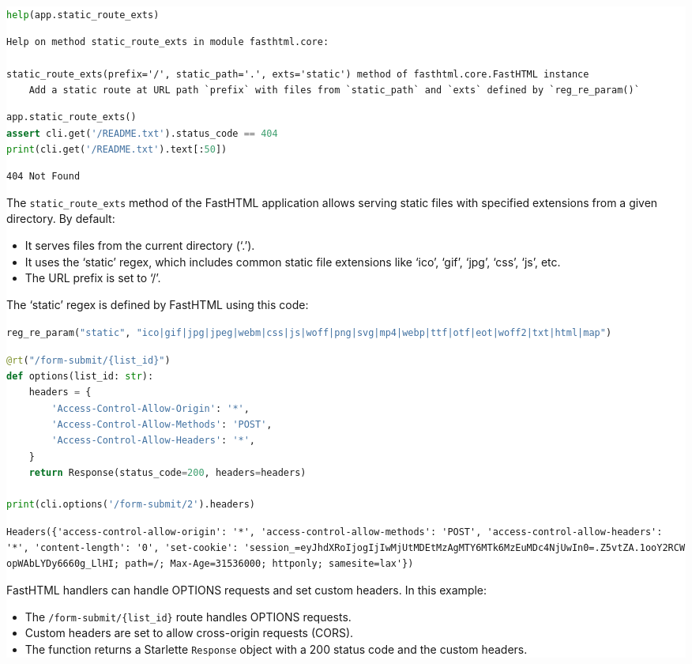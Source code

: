 ``` python
help(app.static_route_exts)
```

    Help on method static_route_exts in module fasthtml.core:

    static_route_exts(prefix='/', static_path='.', exts='static') method of fasthtml.core.FastHTML instance
        Add a static route at URL path `prefix` with files from `static_path` and `exts` defined by `reg_re_param()`

``` python
app.static_route_exts()
assert cli.get('/README.txt').status_code == 404
print(cli.get('/README.txt').text[:50])
```

    404 Not Found

The `static_route_exts` method of the FastHTML application allows
serving static files with specified extensions from a given directory.
By default:

- It serves files from the current directory (‘.’).
- It uses the ‘static’ regex, which includes common static file
  extensions like ‘ico’, ‘gif’, ‘jpg’, ‘css’, ‘js’, etc.
- The URL prefix is set to ‘/’.

The ‘static’ regex is defined by FastHTML using this code:

``` python
reg_re_param("static", "ico|gif|jpg|jpeg|webm|css|js|woff|png|svg|mp4|webp|ttf|otf|eot|woff2|txt|html|map")
```

``` python
@rt("/form-submit/{list_id}")
def options(list_id: str):
    headers = {
        'Access-Control-Allow-Origin': '*',
        'Access-Control-Allow-Methods': 'POST',
        'Access-Control-Allow-Headers': '*',
    }
    return Response(status_code=200, headers=headers)

print(cli.options('/form-submit/2').headers)
```

    Headers({'access-control-allow-origin': '*', 'access-control-allow-methods': 'POST', 'access-control-allow-headers': '*', 'content-length': '0', 'set-cookie': 'session_=eyJhdXRoIjogIjIwMjUtMDEtMzAgMTY6MTk6MzEuMDc4NjUwIn0=.Z5vtZA.1ooY2RCWopWAbLYDy6660g_LlHI; path=/; Max-Age=31536000; httponly; samesite=lax'})

FastHTML handlers can handle OPTIONS requests and set custom headers. In
this example:

- The `/form-submit/{list_id}` route handles OPTIONS requests.
- Custom headers are set to allow cross-origin requests (CORS).
- The function returns a Starlette `Response` object with a 200 status
  code and the custom headers.
